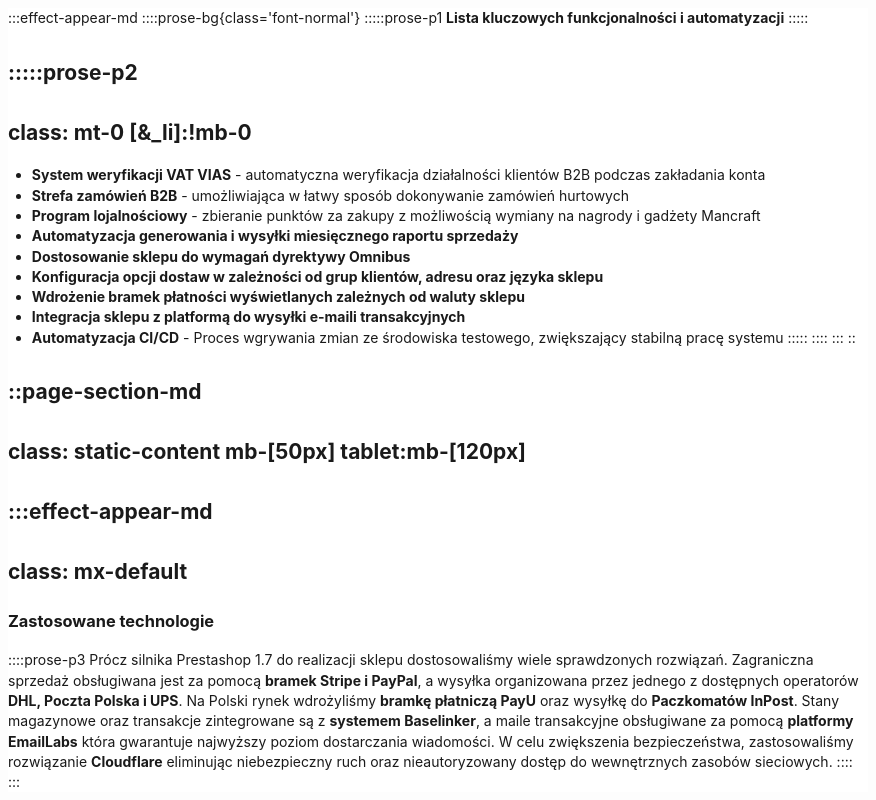 
:::effect-appear-md
::::prose-bg{class='font-normal'}
:::::prose-p1
**Lista kluczowych funkcjonalności i automatyzacji**
:::::

:::::prose-p2
---
class: mt-0 [&_li]:!mb-0
---
- **System weryfikacji VAT VIAS** - automatyczna weryfikacja działalności klientów B2B podczas zakładania konta
- **Strefa zamówień B2B** - umożliwiająca w łatwy sposób dokonywanie zamówień hurtowych
- **Program lojalnościowy** - zbieranie punktów za zakupy z możliwością wymiany na nagrody i gadżety Mancraft
- **Automatyzacja generowania i wysyłki miesięcznego raportu sprzedaży**
- **Dostosowanie sklepu do wymagań dyrektywy Omnibus**
- **Konfiguracja opcji dostaw w zależności od grup klientów, adresu oraz języka sklepu**
- **Wdrożenie bramek płatności wyświetlanych zależnych od waluty sklepu**
- **Integracja sklepu z platformą do wysyłki e-maili transakcyjnych**
- **Automatyzacja CI/CD** - Proces wgrywania zmian ze środowiska testowego, zwiększający stabilną pracę systemu
:::::
::::
:::
::

::page-section-md
---
class: static-content mb-[50px] tablet:mb-[120px]
---

:::effect-appear-md
---
class: mx-default
---

### **Zastosowane technologie**

::::prose-p3
Prócz silnika Prestashop 1.7 do realizacji sklepu dostosowaliśmy wiele sprawdzonych rozwiązań. Zagraniczna sprzedaż obsługiwana jest za pomocą **bramek Stripe i PayPal**, a wysyłka organizowana przez jednego z dostępnych operatorów **DHL, Poczta Polska i UPS**. Na Polski rynek wdrożyliśmy **bramkę płatniczą PayU** oraz wysyłkę do **Paczkomatów InPost**. Stany magazynowe oraz transakcje zintegrowane są z **systemem Baselinker**, a maile transakcyjne obsługiwane za pomocą **platformy EmailLabs** która gwarantuje najwyższy poziom dostarczania wiadomości. W celu zwiększenia bezpieczeństwa, zastosowaliśmy rozwiązanie **Cloudflare** eliminując niebezpieczny ruch oraz nieautoryzowany dostęp do wewnętrznych zasobów sieciowych.
::::
:::
